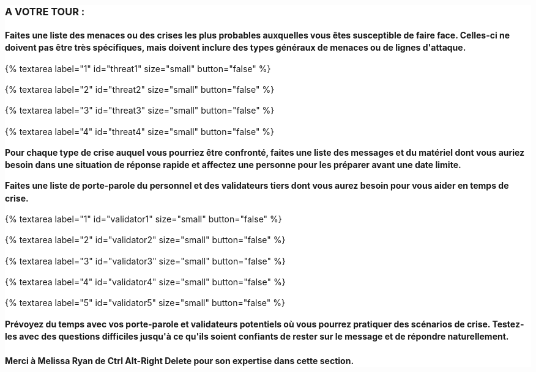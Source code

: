 ### A VOTRE TOUR :

**Faites une liste des menaces ou des crises les plus probables auxquelles vous êtes susceptible de faire face. Celles-ci ne doivent pas être très spécifiques, mais doivent inclure des types généraux de menaces ou de lignes d'attaque.**

{% textarea label="1" id="threat1" size="small" button="false" %}

{% textarea label="2" id="threat2" size="small" button="false" %}

{% textarea label="3" id="threat3" size="small" button="false" %}

{% textarea label="4" id="threat4" size="small" button="false" %}

**Pour chaque type de crise auquel vous pourriez être confronté, faites une liste des messages et du matériel dont vous auriez besoin dans une situation de réponse rapide et affectez une personne pour les préparer avant une date limite.**

**Faites une liste de porte-parole du personnel et des validateurs tiers dont vous aurez besoin pour vous aider en temps de crise.**

{% textarea label="1" id="validator1" size="small" button="false" %}

{% textarea label="2" id="validator2" size="small" button="false" %}

{% textarea label="3" id="validator3" size="small" button="false" %}

{% textarea label="4" id="validator4" size="small" button="false" %}

{% textarea label="5" id="validator5" size="small" button="false" %}

**Prévoyez du temps avec vos porte-parole et validateurs potentiels où vous pourrez pratiquer des scénarios de crise. Testez-les avec des questions difficiles jusqu'à ce qu'ils soient confiants de rester sur le message et de répondre naturellement.**

#### Merci à Melissa Ryan de Ctrl Alt-Right Delete pour son expertise dans cette section.
